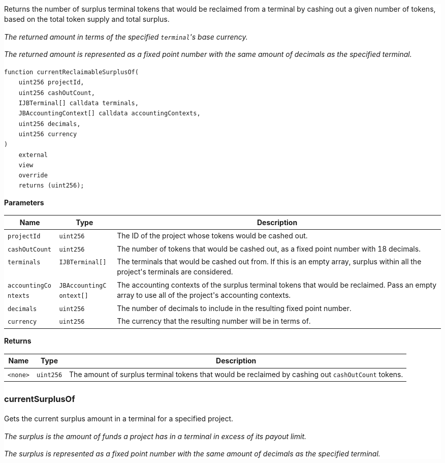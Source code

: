 Returns the number of surplus terminal tokens that would be reclaimed from a terminal by cashing out a
given number of tokens, based on the total token supply and total surplus.

*The returned amount in terms of the specified `terminal`'s base currency.*

*The returned amount is represented as a fixed point number with the same amount of decimals as the
specified terminal.*


```solidity
function currentReclaimableSurplusOf(
    uint256 projectId,
    uint256 cashOutCount,
    IJBTerminal[] calldata terminals,
    JBAccountingContext[] calldata accountingContexts,
    uint256 decimals,
    uint256 currency
)
    external
    view
    override
    returns (uint256);
```
**Parameters**

|Name|Type|Description|
|----|----|-----------|
|`projectId`|`uint256`|The ID of the project whose tokens would be cashed out.|
|`cashOutCount`|`uint256`|The number of tokens that would be cashed out, as a fixed point number with 18 decimals.|
|`terminals`|`IJBTerminal[]`|The terminals that would be cashed out from. If this is an empty array, surplus within all the project's terminals are considered.|
|`accountingContexts`|`JBAccountingContext[]`|The accounting contexts of the surplus terminal tokens that would be reclaimed. Pass an empty array to use all of the project's accounting contexts.|
|`decimals`|`uint256`|The number of decimals to include in the resulting fixed point number.|
|`currency`|`uint256`|The currency that the resulting number will be in terms of.|

**Returns**

|Name|Type|Description|
|----|----|-----------|
|`<none>`|`uint256`|The amount of surplus terminal tokens that would be reclaimed by cashing out `cashOutCount` tokens.|


### currentSurplusOf

Gets the current surplus amount in a terminal for a specified project.

*The surplus is the amount of funds a project has in a terminal in excess of its payout limit.*

*The surplus is represented as a fixed point number with the same amount of decimals as the specified
terminal.*
